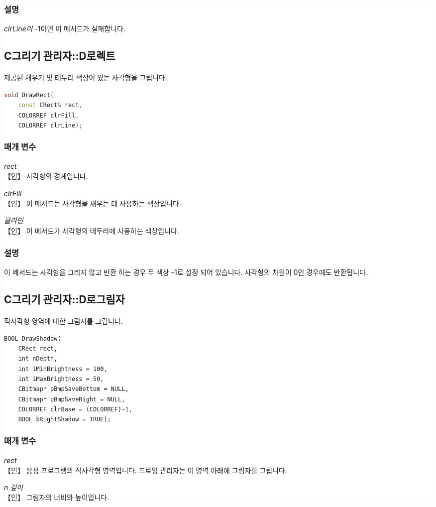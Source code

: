 ### <a name="remarks"></a>설명

*clrLine이* -1이면 이 메서드가 실패합니다.

## <a name="cdrawingmanagerdrawrect"></a><a name="drawrect"></a>C그리기 관리자::D로렉트

제공된 채우기 및 테두리 색상이 있는 사각형을 그립니다.

```cpp
void DrawRect(
    const CRect& rect,
    COLORREF clrFill,
    COLORREF clrLine);
```

### <a name="parameters"></a>매개 변수

*rect*<br/>
【인】 사각형의 경계입니다.

*clrFill*<br/>
【인】 이 메서드는 사각형을 채우는 데 사용하는 색상입니다.

*클라인*<br/>
【인】 이 메서드가 사각형의 테두리에 사용하는 색상입니다.

### <a name="remarks"></a>설명

이 메서드는 사각형을 그리지 않고 반환 하는 경우 두 색상 -1로 설정 되어 있습니다. 사각형의 차원이 0인 경우에도 반환됩니다.

## <a name="cdrawingmanagerdrawshadow"></a><a name="drawshadow"></a>C그리기 관리자::D로그림자

직사각형 영역에 대한 그림자를 그립니다.

```
BOOL DrawShadow(
    CRect rect,
    int nDepth,
    int iMinBrightness = 100,
    int iMaxBrightness = 50,
    CBitmap* pBmpSaveBottom = NULL,
    CBitmap* pBmpSaveRight = NULL,
    COLORREF clrBase = (COLORREF)-1,
    BOOL bRightShadow = TRUE);
```

### <a name="parameters"></a>매개 변수

*rect*<br/>
【인】 응용 프로그램의 직사각형 영역입니다. 드로잉 관리자는 이 영역 아래에 그림자를 그립니다.

*n 깊이*<br/>
【인】 그림자의 너비와 높이입니다.
